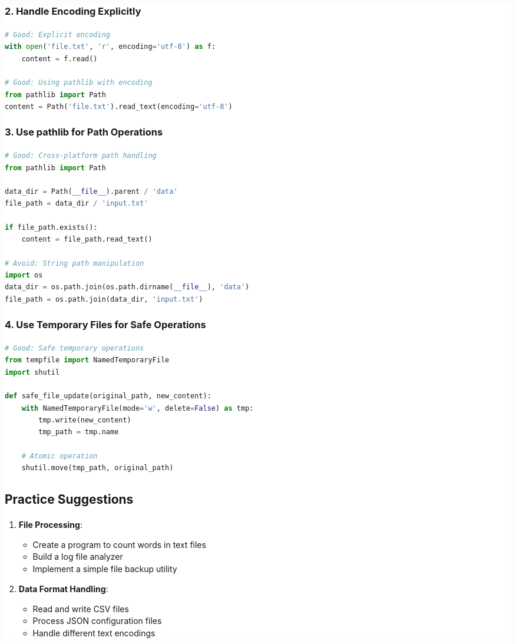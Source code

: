 ### 2. **Handle Encoding Explicitly**
```python
# Good: Explicit encoding
with open('file.txt', 'r', encoding='utf-8') as f:
    content = f.read()

# Good: Using pathlib with encoding
from pathlib import Path
content = Path('file.txt').read_text(encoding='utf-8')
```

### 3. **Use pathlib for Path Operations**
```python
# Good: Cross-platform path handling
from pathlib import Path

data_dir = Path(__file__).parent / 'data'
file_path = data_dir / 'input.txt'

if file_path.exists():
    content = file_path.read_text()

# Avoid: String path manipulation
import os
data_dir = os.path.join(os.path.dirname(__file__), 'data')
file_path = os.path.join(data_dir, 'input.txt')
```

### 4. **Use Temporary Files for Safe Operations**
```python
# Good: Safe temporary operations
from tempfile import NamedTemporaryFile
import shutil

def safe_file_update(original_path, new_content):
    with NamedTemporaryFile(mode='w', delete=False) as tmp:
        tmp.write(new_content)
        tmp_path = tmp.name

    # Atomic operation
    shutil.move(tmp_path, original_path)
```

## Practice Suggestions

1. **File Processing**:
   - Create a program to count words in text files
   - Build a log file analyzer
   - Implement a simple file backup utility

2. **Data Format Handling**:
   - Read and write CSV files
   - Process JSON configuration files
   - Handle different text encodings
